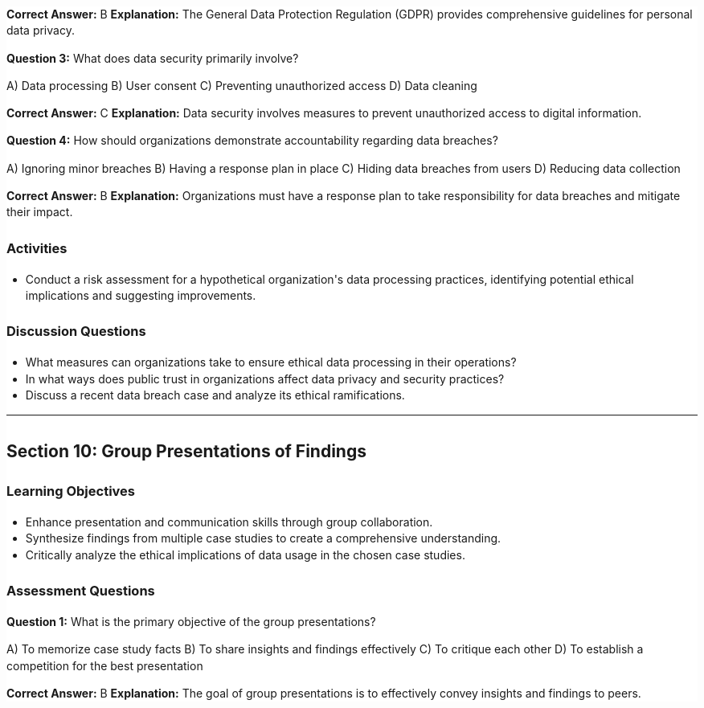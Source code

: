**Correct Answer:** B
**Explanation:** The General Data Protection Regulation (GDPR) provides comprehensive guidelines for personal data privacy.

**Question 3:** What does data security primarily involve?

  A) Data processing
  B) User consent
  C) Preventing unauthorized access
  D) Data cleaning

**Correct Answer:** C
**Explanation:** Data security involves measures to prevent unauthorized access to digital information.

**Question 4:** How should organizations demonstrate accountability regarding data breaches?

  A) Ignoring minor breaches
  B) Having a response plan in place
  C) Hiding data breaches from users
  D) Reducing data collection

**Correct Answer:** B
**Explanation:** Organizations must have a response plan to take responsibility for data breaches and mitigate their impact.

### Activities
- Conduct a risk assessment for a hypothetical organization's data processing practices, identifying potential ethical implications and suggesting improvements.

### Discussion Questions
- What measures can organizations take to ensure ethical data processing in their operations?
- In what ways does public trust in organizations affect data privacy and security practices?
- Discuss a recent data breach case and analyze its ethical ramifications.

---

## Section 10: Group Presentations of Findings

### Learning Objectives
- Enhance presentation and communication skills through group collaboration.
- Synthesize findings from multiple case studies to create a comprehensive understanding.
- Critically analyze the ethical implications of data usage in the chosen case studies.

### Assessment Questions

**Question 1:** What is the primary objective of the group presentations?

  A) To memorize case study facts
  B) To share insights and findings effectively
  C) To critique each other
  D) To establish a competition for the best presentation

**Correct Answer:** B
**Explanation:** The goal of group presentations is to effectively convey insights and findings to peers.
